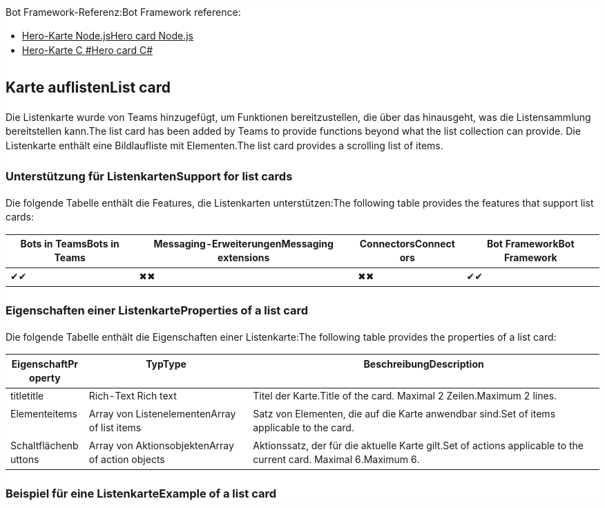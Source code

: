 <span data-ttu-id="270d7-313">Bot Framework-Referenz:</span><span class="sxs-lookup"><span data-stu-id="270d7-313">Bot Framework reference:</span></span>

* [<span data-ttu-id="270d7-314">Hero-Karte Node.js</span><span class="sxs-lookup"><span data-stu-id="270d7-314">Hero card Node.js</span></span>](/azure/bot-service/bot-builder-howto-add-media-attachments?view=azure-bot-service-4.0&tabs=javascript#send-a-hero-card&preserve-view=true)
* [<span data-ttu-id="270d7-315">Hero-Karte C #</span><span class="sxs-lookup"><span data-stu-id="270d7-315">Hero card C#</span></span>](/azure/bot-service/bot-builder-howto-add-media-attachments?view=azure-bot-service-4.0&tabs=csharp#send-a-hero-card&preserve-view=true)

## <a name="list-card"></a><span data-ttu-id="270d7-316">Karte auflisten</span><span class="sxs-lookup"><span data-stu-id="270d7-316">List card</span></span>

<span data-ttu-id="270d7-317">Die Listenkarte wurde von Teams hinzugefügt, um Funktionen bereitzustellen, die über das hinausgeht, was die Listensammlung bereitstellen kann.</span><span class="sxs-lookup"><span data-stu-id="270d7-317">The list card has been added by Teams to provide functions beyond what the list collection can provide.</span></span> <span data-ttu-id="270d7-318">Die Listenkarte enthält eine Bildlaufliste mit Elementen.</span><span class="sxs-lookup"><span data-stu-id="270d7-318">The list card provides a scrolling list of items.</span></span>

### <a name="support-for-list-cards"></a><span data-ttu-id="270d7-319">Unterstützung für Listenkarten</span><span class="sxs-lookup"><span data-stu-id="270d7-319">Support for list cards</span></span>

<span data-ttu-id="270d7-320">Die folgende Tabelle enthält die Features, die Listenkarten unterstützen:</span><span class="sxs-lookup"><span data-stu-id="270d7-320">The following table provides the features that support list cards:</span></span>

| <span data-ttu-id="270d7-321">Bots in Teams</span><span class="sxs-lookup"><span data-stu-id="270d7-321">Bots in Teams</span></span> | <span data-ttu-id="270d7-322">Messaging-Erweiterungen</span><span class="sxs-lookup"><span data-stu-id="270d7-322">Messaging extensions</span></span>  | <span data-ttu-id="270d7-323">Connectors</span><span class="sxs-lookup"><span data-stu-id="270d7-323">Connectors</span></span> | <span data-ttu-id="270d7-324">Bot Framework</span><span class="sxs-lookup"><span data-stu-id="270d7-324">Bot Framework</span></span> |
| --- | --- | --- | --- |
| <span data-ttu-id="270d7-325">✔</span><span class="sxs-lookup"><span data-stu-id="270d7-325">✔</span></span> | <span data-ttu-id="270d7-326">✖</span><span class="sxs-lookup"><span data-stu-id="270d7-326">✖</span></span> | <span data-ttu-id="270d7-327">✖</span><span class="sxs-lookup"><span data-stu-id="270d7-327">✖</span></span> |<span data-ttu-id="270d7-328">✔</span><span class="sxs-lookup"><span data-stu-id="270d7-328">✔</span></span> |

### <a name="properties-of-a-list-card"></a><span data-ttu-id="270d7-329">Eigenschaften einer Listenkarte</span><span class="sxs-lookup"><span data-stu-id="270d7-329">Properties of a list card</span></span>

<span data-ttu-id="270d7-330">Die folgende Tabelle enthält die Eigenschaften einer Listenkarte:</span><span class="sxs-lookup"><span data-stu-id="270d7-330">The following table provides the properties of a list card:</span></span>

| <span data-ttu-id="270d7-331">Eigenschaft</span><span class="sxs-lookup"><span data-stu-id="270d7-331">Property</span></span> | <span data-ttu-id="270d7-332">Typ</span><span class="sxs-lookup"><span data-stu-id="270d7-332">Type</span></span>  | <span data-ttu-id="270d7-333">Beschreibung</span><span class="sxs-lookup"><span data-stu-id="270d7-333">Description</span></span> |
| --- | --- | --- |
| <span data-ttu-id="270d7-334">title</span><span class="sxs-lookup"><span data-stu-id="270d7-334">title</span></span> | <span data-ttu-id="270d7-335">Rich-Text </span><span class="sxs-lookup"><span data-stu-id="270d7-335">Rich text</span></span> | <span data-ttu-id="270d7-336">Titel der Karte.</span><span class="sxs-lookup"><span data-stu-id="270d7-336">Title of the card.</span></span> <span data-ttu-id="270d7-337">Maximal 2 Zeilen.</span><span class="sxs-lookup"><span data-stu-id="270d7-337">Maximum 2 lines.</span></span>|
| <span data-ttu-id="270d7-338">Elemente</span><span class="sxs-lookup"><span data-stu-id="270d7-338">items</span></span> | <span data-ttu-id="270d7-339">Array von Listenelementen</span><span class="sxs-lookup"><span data-stu-id="270d7-339">Array of list items</span></span> | <span data-ttu-id="270d7-340">Satz von Elementen, die auf die Karte anwendbar sind.</span><span class="sxs-lookup"><span data-stu-id="270d7-340">Set of items applicable to the card.</span></span>|
| <span data-ttu-id="270d7-341">Schaltflächen</span><span class="sxs-lookup"><span data-stu-id="270d7-341">buttons</span></span> | <span data-ttu-id="270d7-342">Array von Aktionsobjekten</span><span class="sxs-lookup"><span data-stu-id="270d7-342">Array of action objects</span></span> | <span data-ttu-id="270d7-343">Aktionssatz, der für die aktuelle Karte gilt.</span><span class="sxs-lookup"><span data-stu-id="270d7-343">Set of actions applicable to the current card.</span></span> <span data-ttu-id="270d7-344">Maximal 6.</span><span class="sxs-lookup"><span data-stu-id="270d7-344">Maximum 6.</span></span> |

### <a name="example-of-a-list-card"></a><span data-ttu-id="270d7-345">Beispiel für eine Listenkarte</span><span class="sxs-lookup"><span data-stu-id="270d7-345">Example of a list card</span></span>
